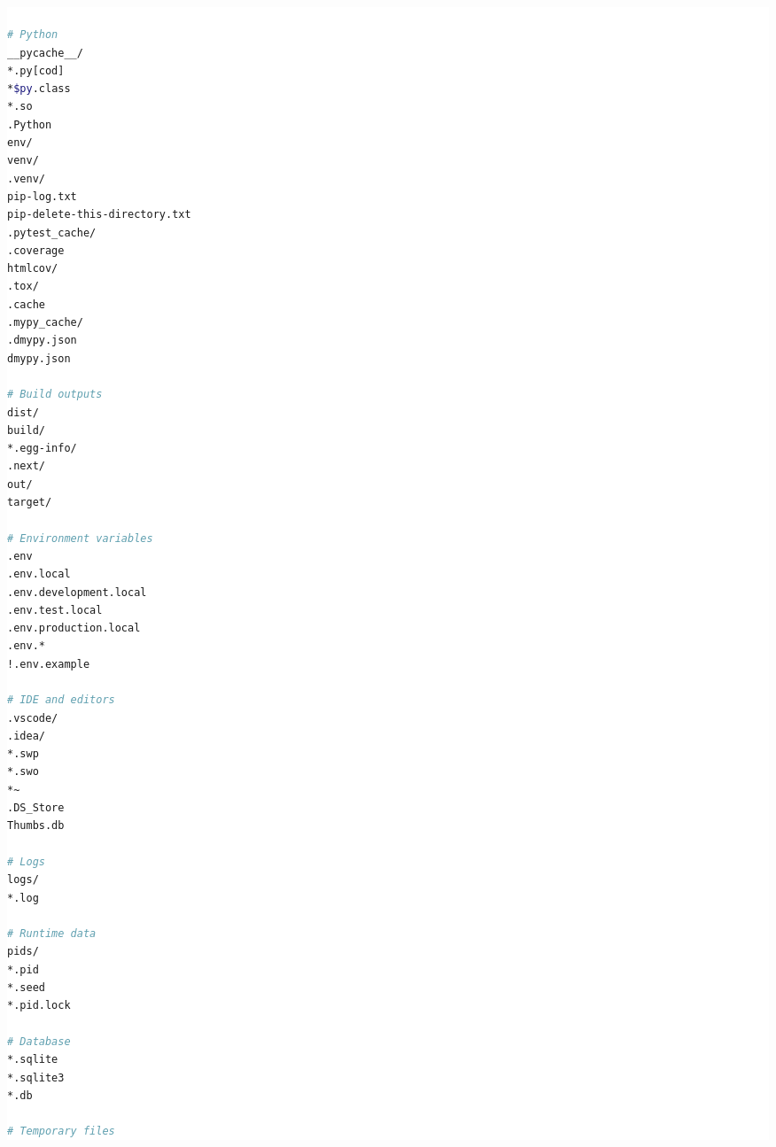 ```bash

# Python
__pycache__/
*.py[cod]
*$py.class
*.so
.Python
env/
venv/
.venv/
pip-log.txt
pip-delete-this-directory.txt
.pytest_cache/
.coverage
htmlcov/
.tox/
.cache
.mypy_cache/
.dmypy.json
dmypy.json

# Build outputs
dist/
build/
*.egg-info/
.next/
out/
target/

# Environment variables
.env
.env.local
.env.development.local
.env.test.local
.env.production.local
.env.*
!.env.example

# IDE and editors
.vscode/
.idea/
*.swp
*.swo
*~
.DS_Store
Thumbs.db

# Logs
logs/
*.log

# Runtime data
pids/
*.pid
*.seed
*.pid.lock

# Database
*.sqlite
*.sqlite3
*.db

# Temporary files
```